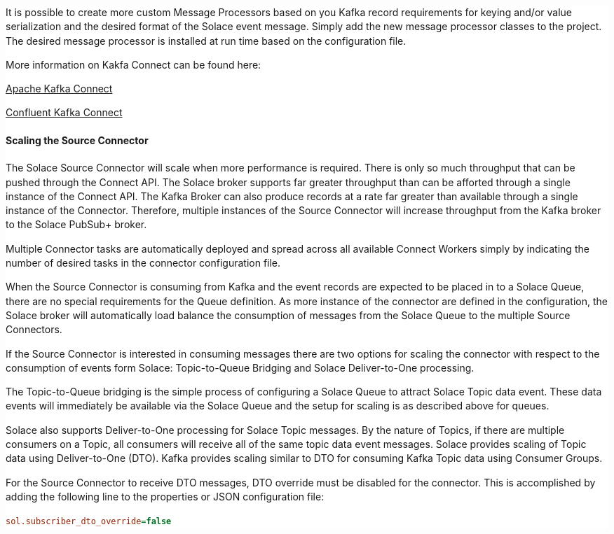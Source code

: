 It is possible to create more custom Message Processors based on you Kafka record requirements for keying and/or value serialization and the desired format of the Solace event message. Simply add the new message processor classes to the project. The desired message processor is installed at run time based on the configuration file. 

More information on Kakfa Connect can be found here:

[Apache Kafka Connect](https://kafka.apache.org/documentation/)

[Confluent Kafka Connect](https://docs.confluent.io/current/connect/index.html)


#### Scaling the Source Connector

The Solace Source Connector will scale when more performance is required. There is only so much throughput that can be pushed through the 
Connect API. The Solace broker supports far greater throughput than can be afforted through a single instance of the Connect API. 
The Kafka Broker can also produce records at a rate far greater than available through a single instance of the Connector. 
Therefore, multiple instances of the Source Connector will increase throughput from the Kafka broker to the Solace PubSub+ broker.

Multiple Connector tasks are automatically deployed and spread across all available Connect Workers simply by indicating the number of desired 
tasks in the connector configuration file. 

When the Source Connector is consuming from Kafka and the event records are expected to be placed in to a Solace Queue, 
there are no special requirements for the Queue definition. As more instance of the connector are defined in the configuration, 
the Solace broker will automatically load balance the consumption of messages from the Solace Queue to the multiple Source Connectors.

If the Source Connector is interested in consuming messages there are two options for scaling the connector with respect to the consumption of events 
form Solace: 
Topic-to-Queue Bridging and Solace Deliver-to-One processing.

The Topic-to-Queue bridging is the simple process of configuring a Solace Queue to attract Solace Topic data event. 
These data events will immediately be available via the Solace Queue and the setup for scaling is as described above for queues.

Solace also supports Deliver-to-One processing for Solace Topic messages. By the nature of Topics, if there are multiple consumers on a Topic, 
all consumers will receive all of the same topic data event messages. Solace provides scaling of Topic data using Deliver-to-One (DTO).
Kafka provides scaling similar to DTO for consuming Kafka Topic data using 
Consumer Groups. 


For the Source Connector to receive DTO messages, DTO override must be disabled for the connector. This is accomplished by adding the following line to the properties or JSON configuration file:

```ini
sol.subscriber_dto_override=false
```
